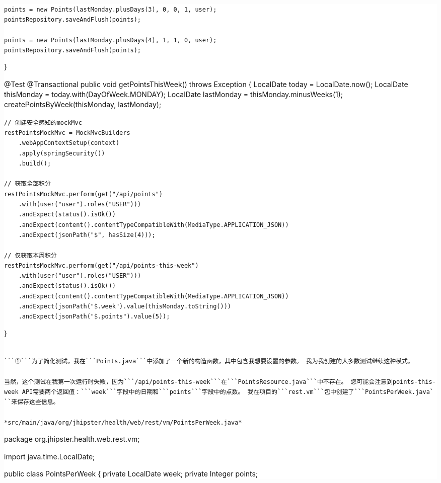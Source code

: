    points = new Points(lastMonday.plusDays(3), 0, 0, 1, user);
    pointsRepository.saveAndFlush(points);

    points = new Points(lastMonday.plusDays(4), 1, 1, 0, user);
    pointsRepository.saveAndFlush(points);
}

@Test
@Transactional
public void getPointsThisWeek() throws Exception {
    LocalDate today = LocalDate.now();
    LocalDate thisMonday = today.with(DayOfWeek.MONDAY);
    LocalDate lastMonday = thisMonday.minusWeeks(1);
    createPointsByWeek(thisMonday, lastMonday);

    // 创建安全感知的mockMvc
    restPointsMockMvc = MockMvcBuilders
        .webAppContextSetup(context)
        .apply(springSecurity())
        .build();

    // 获取全部积分
    restPointsMockMvc.perform(get("/api/points")
        .with(user("user").roles("USER")))
        .andExpect(status().isOk())
        .andExpect(content().contentTypeCompatibleWith(MediaType.APPLICATION_JSON))
        .andExpect(jsonPath("$", hasSize(4)));

    // 仅获取本周积分
    restPointsMockMvc.perform(get("/api/points-this-week")
        .with(user("user").roles("USER")))
        .andExpect(status().isOk())
        .andExpect(content().contentTypeCompatibleWith(MediaType.APPLICATION_JSON))
        .andExpect(jsonPath("$.week").value(thisMonday.toString()))
        .andExpect(jsonPath("$.points").value(5));
}
```

```①```为了简化测试，我在```Points.java```中添加了一个新的构造函数，其中包含我想要设置的参数。 我为我创建的大多数测试继续这种模式。

当然，这个测试在我第一次运行时失败，因为```/api/points-this-week```在```PointsResource.java```中不存在。 您可能会注意到points-this-week API需要两个返回值：```week```字段中的日期和```points```字段中的点数。 我在项目的```rest.vm```包中创建了```PointsPerWeek.java```来保存这些信息。

*src/main/java/org/jhipster/health/web/rest/vm/PointsPerWeek.java*

```
package org.jhipster.health.web.rest.vm;

import java.time.LocalDate;

public class PointsPerWeek {
    private LocalDate week;
    private Integer points;
